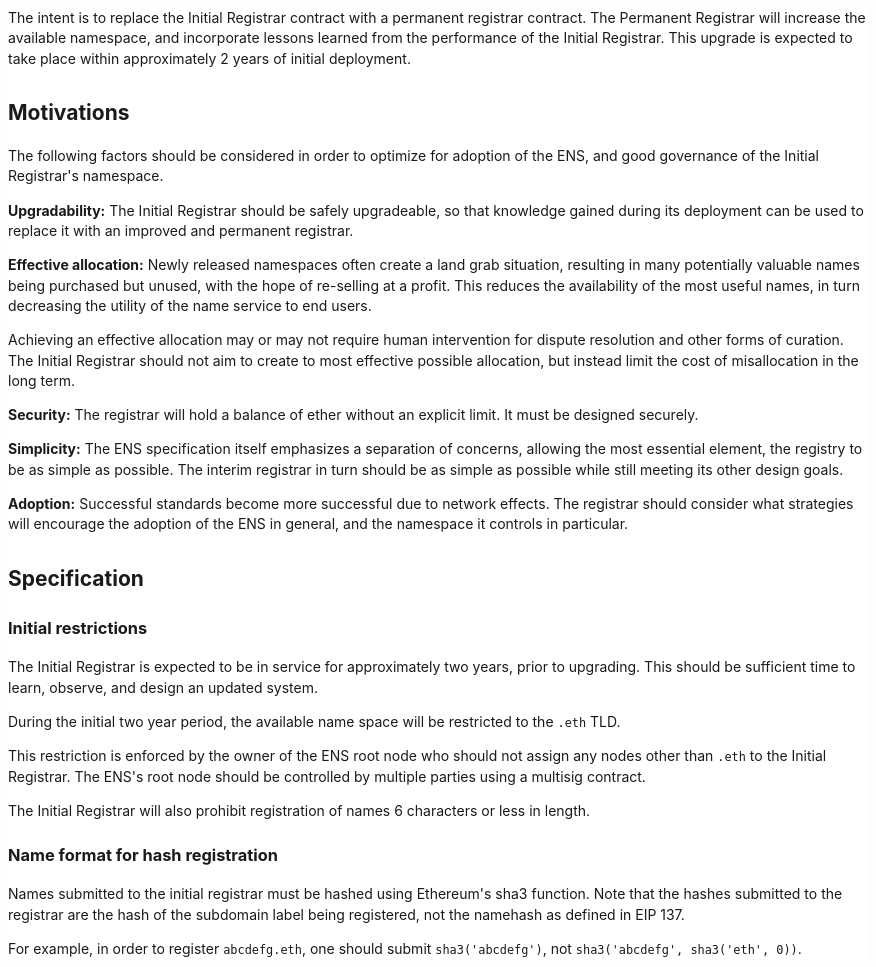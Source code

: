 The intent is to replace the Initial Registrar contract with a permanent registrar contract. The Permanent Registrar will increase the available namespace, and incorporate lessons learned from the performance of the Initial Registrar. This upgrade is expected to take place within approximately 2 years of initial deployment.

## Motivations

The following factors should be considered in order to optimize for adoption of the ENS, and good governance of the Initial Registrar's namespace.

**Upgradability:** The Initial Registrar should be safely upgradeable, so that knowledge gained during its deployment can be used to replace it with an improved and permanent registrar.

**Effective allocation:** Newly released namespaces often create a land grab situation, resulting in many potentially valuable names being purchased but unused, with the hope of re-selling at a profit. This reduces the availability of the most useful names, in turn decreasing the utility of the name service to end users.

Achieving an effective allocation may or may not require human intervention for dispute resolution and other forms of curation. The Initial Registrar should not aim to create to most effective possible allocation, but instead limit the cost of misallocation in the long term.

**Security:** The registrar will hold a balance of ether without an explicit limit. It must be designed securely.

**Simplicity:** The ENS specification itself emphasizes a separation of concerns, allowing the most essential element, the registry to be as simple as possible. The interim registrar in turn should be as simple as possible while still meeting its other design goals.

**Adoption:** Successful standards become more successful due to network effects. The registrar should consider what strategies will encourage the adoption of the ENS in general, and the namespace it controls in particular.

## Specification

### Initial restrictions

The Initial Registrar is expected to be in service for approximately two years, prior to upgrading. This should be sufficient time to learn, observe, and design an updated system.

During the initial two year period, the available name space will be restricted to the `.eth` TLD.

This restriction is enforced by the owner of the ENS root node who should not assign any nodes other than `.eth` to the Initial Registrar. The ENS's root node should be controlled by multiple parties using a multisig contract.

The Initial Registrar will also prohibit registration of names 6 characters or less in length.

### Name format for hash registration

Names submitted to the initial registrar must be hashed using Ethereum's sha3 function. Note that the hashes submitted to the registrar are the hash of the subdomain label being registered, not the namehash as defined in EIP 137.

For example, in order to register `abcdefg.eth`, one should submit `sha3('abcdefg')`, not `sha3('abcdefg', sha3('eth', 0))`.
